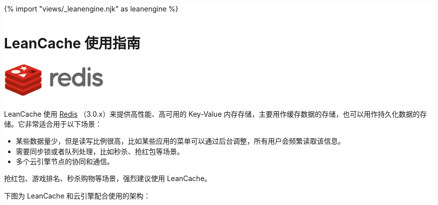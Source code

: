 {% import "views/_leanengine.njk" as leanengine %}
# LeanCache 使用指南

<div style="max-width:200px;margin: 0 0 20px 0;"><img src="images/redislogo.svg" class="img-responsive" alt=""></div>

LeanCache 使用 [Redis](http://redis.io/) （3.0.x）来提供高性能、高可用的 Key-Value 内存存储，主要用作缓存数据的存储，也可以用作持久化数据的存储。它非常适合用于以下场景：

* 某些数据量少，但是读写比例很高，比如某些应用的菜单可以通过后台调整，所有用户会频繁读取该信息。
* 需要同步锁或者队列处理，比如秒杀、抢红包等场景。
* 多个云引擎节点的协同和通信。

<div class="callout callout-danger">抢红包、游戏排名、秒杀购物等场景，强烈建议使用 LeanCache。</div>

下图为 LeanCache 和云引擎配合使用的架构：
